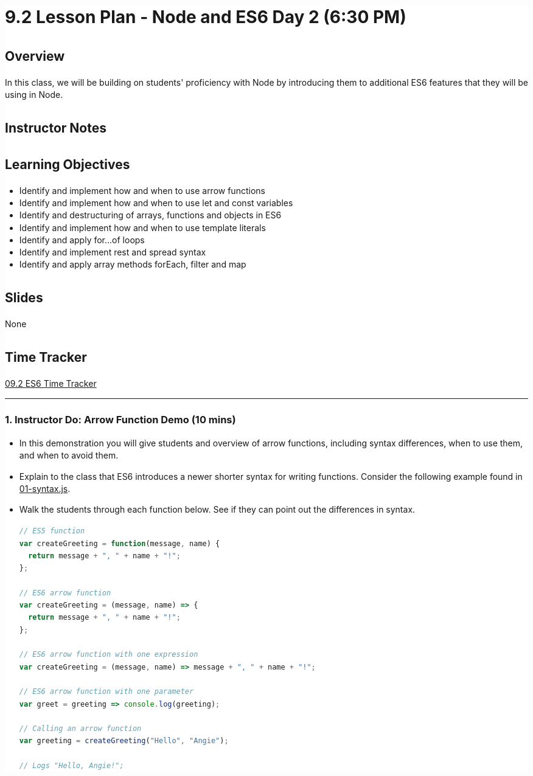 # 9.2 Lesson Plan - Node and ES6 Day 2 (6:30 PM)

## Overview

In this class, we will be building on students' proficiency with Node by introducing them to additional ES6 features that they will be using in Node.

## Instructor Notes 

## Learning Objectives

* Identify and implement how and when to use arrow functions
* Identify and implement how and when to use let and const variables
* Identify and destructuring of arrays, functions and objects in ES6
* Identify and implement how and when to use template literals
* Identify and apply for...of loops
* Identify and implement rest and spread syntax
* Identify and apply array methods forEach, filter and map

## Slides 

None

## Time Tracker

[09.2 ES6 Time Tracker](https://drive.google.com/open?id=1rcPKcPeV7pRwl_pszChm7FhectWPLbXX)

---
 
### 1. Instructor Do: Arrow Function Demo (10 mins)

* In this demonstration you will give students and overview of arrow functions, including syntax differences, when to use them, and when to avoid them.

* Explain to the class that ES6 introduces a newer shorter syntax for writing functions. Consider the following example found in [01-syntax.js](../../../../01-Class-Content/09-NodeJS/01-Activities/16-Ins_ArrowFunction/01-syntax.js).

* Walk the students through each function below. See if they can point out the differences in syntax.

  ```js
  // ES5 function
  var createGreeting = function(message, name) {
    return message + ", " + name + "!";
  };

  // ES6 arrow function
  var createGreeting = (message, name) => {
    return message + ", " + name + "!";
  };

  // ES6 arrow function with one expression
  var createGreeting = (message, name) => message + ", " + name + "!";

  // ES6 arrow function with one parameter
  var greet = greeting => console.log(greeting);

  // Calling an arrow function
  var greeting = createGreeting("Hello", "Angie");

  // Logs "Hello, Angie!";
  ```
